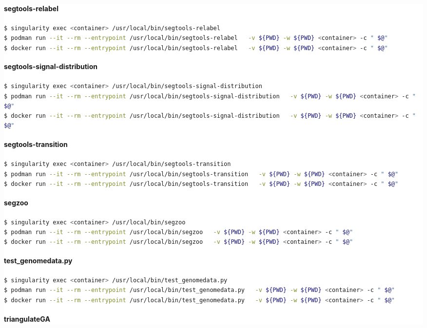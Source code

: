 
#### segtools-relabel

```bash
$ singularity exec <container> /usr/local/bin/segtools-relabel
$ podman run --it --rm --entrypoint /usr/local/bin/segtools-relabel   -v ${PWD} -w ${PWD} <container> -c " $@"
$ docker run --it --rm --entrypoint /usr/local/bin/segtools-relabel   -v ${PWD} -w ${PWD} <container> -c " $@"
```


#### segtools-signal-distribution

```bash
$ singularity exec <container> /usr/local/bin/segtools-signal-distribution
$ podman run --it --rm --entrypoint /usr/local/bin/segtools-signal-distribution   -v ${PWD} -w ${PWD} <container> -c " $@"
$ docker run --it --rm --entrypoint /usr/local/bin/segtools-signal-distribution   -v ${PWD} -w ${PWD} <container> -c " $@"
```


#### segtools-transition

```bash
$ singularity exec <container> /usr/local/bin/segtools-transition
$ podman run --it --rm --entrypoint /usr/local/bin/segtools-transition   -v ${PWD} -w ${PWD} <container> -c " $@"
$ docker run --it --rm --entrypoint /usr/local/bin/segtools-transition   -v ${PWD} -w ${PWD} <container> -c " $@"
```


#### segzoo

```bash
$ singularity exec <container> /usr/local/bin/segzoo
$ podman run --it --rm --entrypoint /usr/local/bin/segzoo   -v ${PWD} -w ${PWD} <container> -c " $@"
$ docker run --it --rm --entrypoint /usr/local/bin/segzoo   -v ${PWD} -w ${PWD} <container> -c " $@"
```


#### test_genomedata.py

```bash
$ singularity exec <container> /usr/local/bin/test_genomedata.py
$ podman run --it --rm --entrypoint /usr/local/bin/test_genomedata.py   -v ${PWD} -w ${PWD} <container> -c " $@"
$ docker run --it --rm --entrypoint /usr/local/bin/test_genomedata.py   -v ${PWD} -w ${PWD} <container> -c " $@"
```


#### triangulateGA
